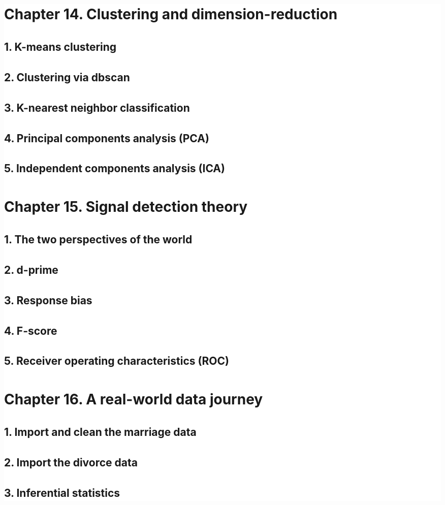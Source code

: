 # Chapter 14. Clustering and dimension-reduction
## 1. K-means clustering
## 2. Clustering via dbscan
## 3. K-nearest neighbor classification
## 4. Principal components analysis (PCA) 
## 5. Independent components analysis (ICA) 

# Chapter 15. Signal detection theory 
## 1. The two perspectives of the world
## 2. d-prime
## 3. Response bias
## 4. F-score 
## 5. Receiver operating characteristics (ROC)

# Chapter 16. A real-world data journey
## 1. Import and clean the marriage data
## 2. Import the divorce data 
## 3. Inferential statistics